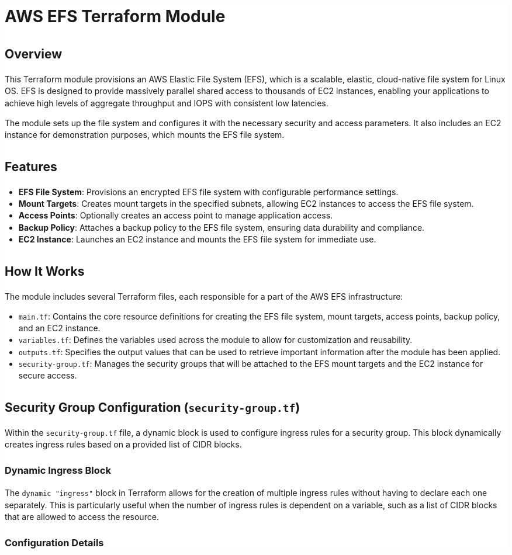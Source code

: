 # AWS EFS Terraform Module

## Overview

This Terraform module provisions an AWS Elastic File System (EFS), which is a scalable, elastic, cloud-native file system for Linux OS. EFS is designed to provide massively parallel shared access to thousands of EC2 instances, enabling your applications to achieve high levels of aggregate throughput and IOPS with consistent low latencies.

The module sets up the file system and configures it with the necessary security and access parameters. It also includes an EC2 instance for demonstration purposes, which mounts the EFS file system.

## Features

- **EFS File System**: Provisions an encrypted EFS file system with configurable performance settings.
- **Mount Targets**: Creates mount targets in the specified subnets, allowing EC2 instances to access the EFS file system.
- **Access Points**: Optionally creates an access point to manage application access.
- **Backup Policy**: Attaches a backup policy to the EFS file system, ensuring data durability and compliance.
- **EC2 Instance**: Launches an EC2 instance and mounts the EFS file system for immediate use.

## How It Works

The module includes several Terraform files, each responsible for a part of the AWS EFS infrastructure:

- `main.tf`: Contains the core resource definitions for creating the EFS file system, mount targets, access points, backup policy, and an EC2 instance.
- `variables.tf`: Defines the variables used across the module to allow for customization and reusability.
- `outputs.tf`: Specifies the output values that can be used to retrieve important information after the module has been applied.
- `security-group.tf`: Manages the security groups that will be attached to the EFS mount targets and the EC2 instance for secure access.

## Security Group Configuration (`security-group.tf`)

Within the `security-group.tf` file, a dynamic block is used to configure ingress rules for a security group. This block dynamically creates ingress rules based on a provided list of CIDR blocks.

### Dynamic Ingress Block

The `dynamic "ingress"` block in Terraform allows for the creation of multiple ingress rules without having to declare each one separately. This is particularly useful when the number of ingress rules is dependent on a variable, such as a list of CIDR blocks that are allowed to access the resource.

### Configuration Details
